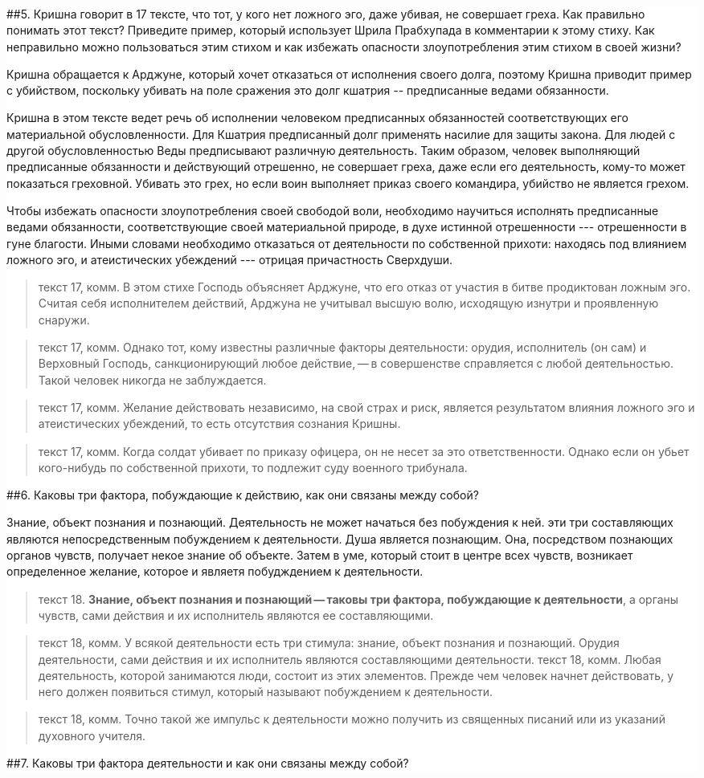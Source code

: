 ##5. Кришна говорит в 17 тексте, что тот, у кого нет ложного эго, даже убивая, не совершает греха. Как правильно понимать этот текст? Приведите пример, который использует Шрила Прабхупада в комментарии к этому стиху. Как неправильно можно пользоваться этим стихом и как избежать опасности злоупотребления этим стихом в своей жизни?

Кришна обращается к Арджуне, который хочет отказаться от исполнения своего долга, поэтому Кришна приводит пример с убийством, поскольку убивать на поле сражения это долг кшатрия -- предписанные ведами обязанности. 

Кришна в этом тексте ведет речь об исполнении человеком предписанных обязанностей соответствующих его материальной обусловленности. Для Кшатрия предписанный долг применять насилие для защиты закона. Для людей с другой обусловленностью Веды предписывают различную деятельность. Таким образом, человек выполняющий предписанные обязанности и действующий отрешенно, не совершает греха, даже если его деятельность, кому-то может показаться греховной. Убивать это грех, но если воин выполняет приказ своего командира, убийство не является грехом.

Чтобы избежать опасности злоупотребления своей свободой воли, необходимо научиться исполнять предписанные ведами обязанности, соответствующие своей материальной природе, в духе истинной отрешенности --- отрешенности в гуне благости. Иными словами необходимо отказаться от деятельности по собственной прихоти: находясь под влиянием ложного эго, и атеистических убеждений --- отрицая причастность Сверхдуши.

> текст 17, комм. В этом стихе Господь объясняет Арджуне, что его отказ от участия в битве продиктован ложным эго. Считая себя исполнителем действий, Арджуна не учитывал высшую волю, исходящую изнутри и проявленную снаружи.

> текст 17, комм. Однако тот, кому известны различные факторы деятельности: орудия, исполнитель (он сам) и Верховный Господь, санкционирующий любое действие, — в совершенстве справляется с любой деятельностью. Такой человек никогда не заблуждается.

> текст 17, комм. Желание действовать независимо, на свой страх и риск, является результатом влияния ложного эго и атеистических убеждений, то есть отсутствия сознания Кришны.

> текст 17, комм. Когда солдат убивает по приказу офицера, он не несет за это ответственности. Однако если он убьет кого-нибудь по собственной прихоти, то подлежит суду военного трибунала.

##6. Каковы три фактора, побуждающие к действию, как они связаны между собой?

Знание, объект познания и познающий. Деятельность не может начаться без побуждения к ней. эти три составляющих являются непосредственным побуждением к деятельности.
Душа является познающим. Она, посредством познающих органов чувств, получает некое знание об объекте. Затем в уме, который стоит в центре всех чувств, возникает определенное желание, которое и являетя побудждением к деятельности.

> текст 18. **Знание, объект познания и познающий — таковы три фактора, побуждающие к деятельности**, а органы чувств, сами действия и их исполнитель являются ее составляющими.

> текст 18, комм. У всякой деятельности есть три стимула: знание, объект познания и познающий. Орудия деятельности, сами действия и их исполнитель являются составляющими деятельности. 
> текст 18, комм. Любая деятельность, которой занимаются люди, состоит из этих элементов. Прежде чем человек начнет действовать, у него должен появиться стимул, который называют побуждением к деятельности.

> текст 18, комм. Точно такой же импульс к деятельности можно получить из священных писаний или из указаний духовного учителя.

##7. Каковы три фактора деятельности и как они связаны между собой?
